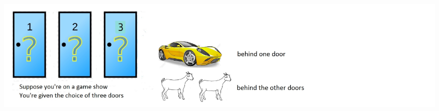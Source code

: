 <img alt="Figure 1" src=img/monty-hall-pic-1.jpg width=300>
<img alt="Figure 2" src=img/monty-hall-pic-2.jpg width=300>